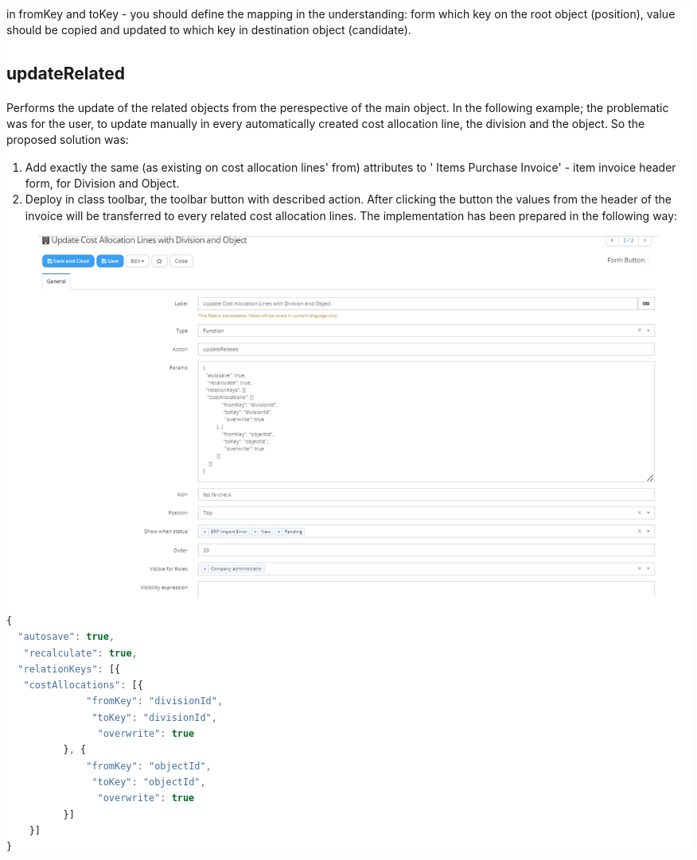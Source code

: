 in fromKey and toKey - you should define the mapping in the understanding: form which key on the root object (position),  value should be copied and updated to which key in destination object (candidate).

## updateRelated

Performs the update of the related objects from the perespective of the main object. In the following example; the problematic was for the user, to update manually in every automatically created cost allocation line, the division and the object. So the proposed solution was:

1. Add exactly the same (as existing on cost allocation lines' from) attributes to ' Items Purchase Invoice' - item invoice header form, for Division and Object.&#x20;
2. Deploy in class toolbar, the toolbar button with described action. After clicking the button the values from the header of the invoice will be transferred to every related cost allocation lines. The implementation has been prepared in the following way:

<figure><img src="../../.gitbook/assets/image (59).png" alt=""><figcaption></figcaption></figure>



```javascript
{
  "autosave": true,
   "recalculate": true,
  "relationKeys": [{
   "costAllocations": [{
              "fromKey": "divisionId",
               "toKey": "divisionId",
                "overwrite": true
          }, {
              "fromKey": "objectId",
               "toKey": "objectId",
                "overwrite": true
          }] 
    }]
}
```
